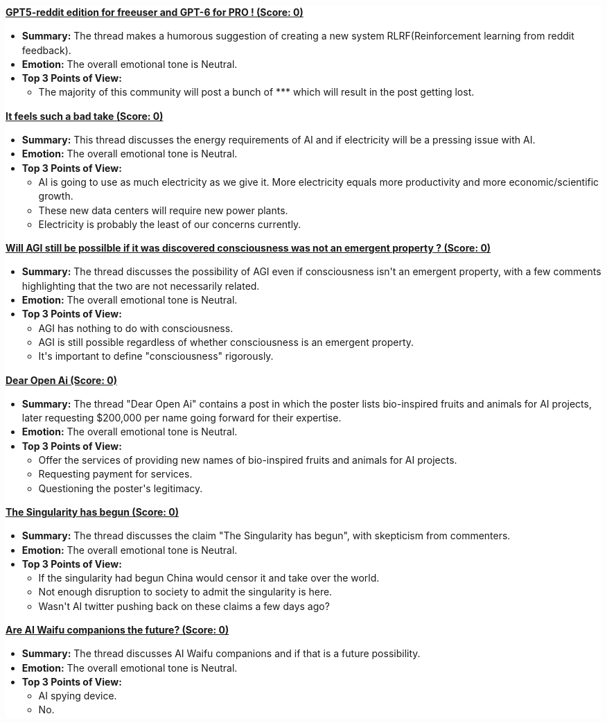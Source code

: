 **[GPT5-reddit edition for freeuser and GPT-6 for PRO ! (Score: 0)](https://i.redd.it/86ryz5ykvtff1.png)**
*   **Summary:** The thread makes a humorous suggestion of creating a new system RLRF(Reinforcement learning from reddit feedback).
*   **Emotion:** The overall emotional tone is Neutral.
*   **Top 3 Points of View:**
    *   The majority of this community will post a bunch of *** which will result in the post getting lost.

**[It feels such a bad take (Score: 0)](https://v.redd.it/yi2fo306dsff1)**
*   **Summary:** This thread discusses the energy requirements of AI and if electricity will be a pressing issue with AI.
*   **Emotion:** The overall emotional tone is Neutral.
*   **Top 3 Points of View:**
    *   AI is going to use as much electricity as we give it. More electricity equals more productivity and more economic/scientific growth.
    *   These new data centers will require new power plants.
    *   Electricity is probably the least of our concerns currently.

**[Will AGI still be possilble if it was discovered consciousness was not an emergent property ? (Score: 0)](https://www.reddit.com/r/singularity/comments/1mcexlc/will_agi_still_be_possilble_if_it_was_discovered/)**
*   **Summary:** The thread discusses the possibility of AGI even if consciousness isn't an emergent property, with a few comments highlighting that the two are not necessarily related.
*   **Emotion:** The overall emotional tone is Neutral.
*   **Top 3 Points of View:**
    *   AGI has nothing to do with consciousness.
    *   AGI is still possible regardless of whether consciousness is an emergent property.
    *   It's important to define "consciousness" rigorously.

**[Dear Open Ai (Score: 0)](https://www.reddit.com/r/singularity/comments/1mcfpyy/dear_open_ai/)**
*   **Summary:** The thread "Dear Open Ai" contains a post in which the poster lists bio-inspired fruits and animals for AI projects, later requesting $200,000 per name going forward for their expertise.
*   **Emotion:** The overall emotional tone is Neutral.
*   **Top 3 Points of View:**
    *   Offer the services of providing new names of bio-inspired fruits and animals for AI projects.
    *   Requesting payment for services.
    *   Questioning the poster's legitimacy.

**[The Singularity has begun (Score: 0)](https://www.reddit.com/r/singularity/comments/1mciyzr/the_singularity_has_begun/)**
*   **Summary:** The thread discusses the claim "The Singularity has begun", with skepticism from commenters.
*   **Emotion:** The overall emotional tone is Neutral.
*   **Top 3 Points of View:**
    *   If the singularity had begun China would censor it and take over the world.
    *   Not enough disruption to society to admit the singularity is here.
    *   Wasn't AI twitter pushing back on these claims a few days ago?

**[Are AI Waifu companions the future? (Score: 0)](https://www.youtube.com/watch?v=9RozrapGInw)**
*   **Summary:** The thread discusses AI Waifu companions and if that is a future possibility.
*   **Emotion:** The overall emotional tone is Neutral.
*   **Top 3 Points of View:**
    *   AI spying device.
    *   No.

